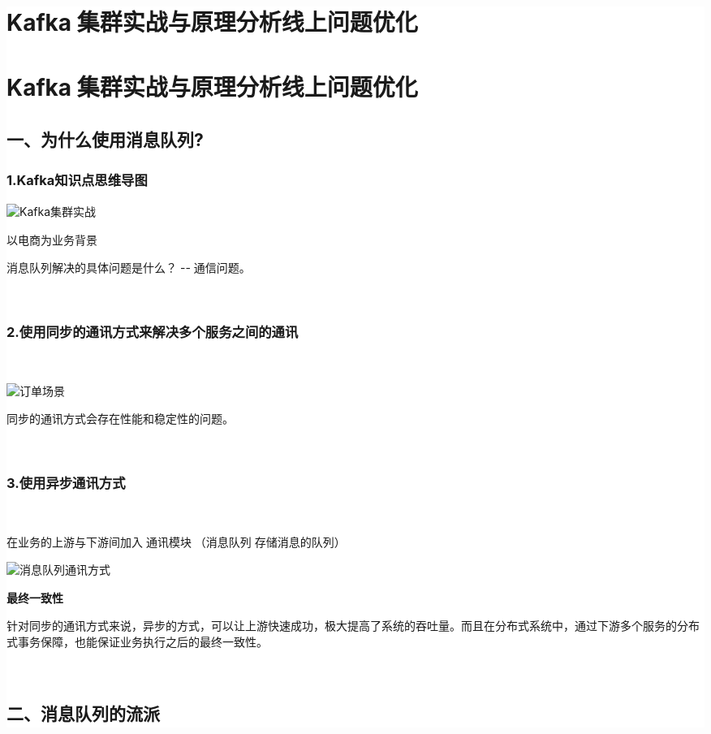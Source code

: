 # Kafka 集群实战与原理分析线上问题优化




# Kafka 集群实战与原理分析线上问题优化

## 一、为什么使用消息队列?

### 1.Kafka知识点思维导图



![Kafka集群实战](https://xin997.oss-cn-beijing.aliyuncs.com/xinblogs/webimg-LinuxKafka集群实战.jpg)

以电商为业务背景

消息队列解决的具体问题是什么？  -- 通信问题。

<br>

### 2.使用同步的通讯方式来解决多个服务之间的通讯
<br>

![订单场景](https://xin997.oss-cn-beijing.aliyuncs.com/xinblogs/webimg-Linux订单场景.png)

同步的通讯方式会存在性能和稳定性的问题。

<br>


### 3.使用异步通讯方式
<br>


在业务的上游与下游间加入  通讯模块 （消息队列 存储消息的队列） 

![消息队列通讯方式](https://xin997.oss-cn-beijing.aliyuncs.com/xinblogs/webimg-Linux消息队列通讯方式.png)


**最终一致性**

针对同步的通讯方式来说，异步的方式，可以让上游快速成功，极大提高了系统的吞吐量。而且在分布式系统中，通过下游多个服务的分布式事务保障，也能保证业务执行之后的最终一致性。



<br>









## 二、消息队列的流派
